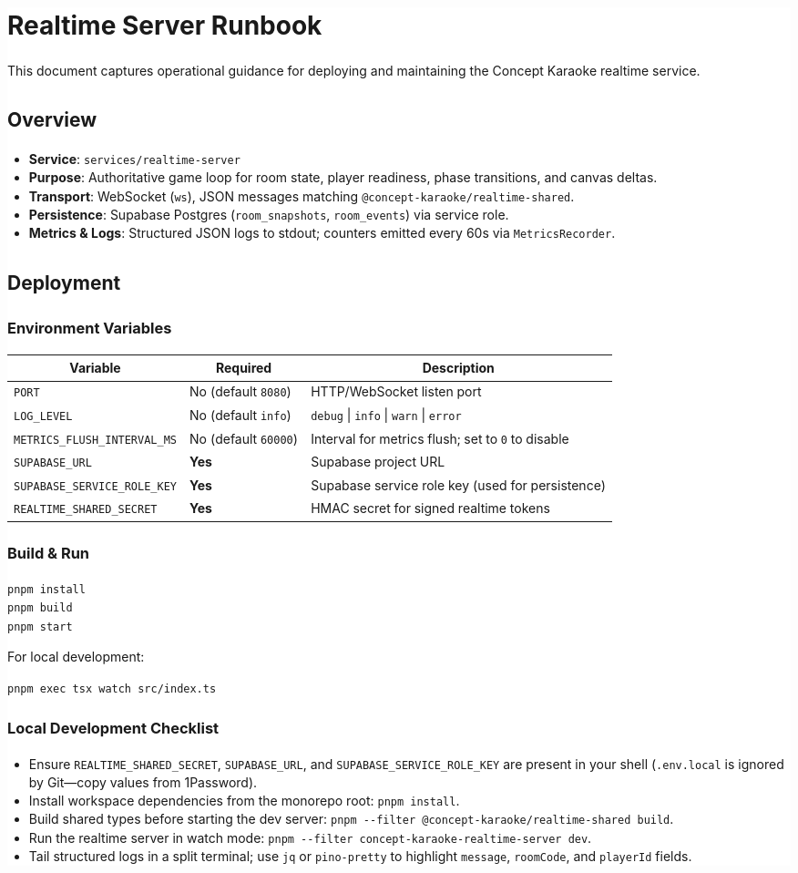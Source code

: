 # Realtime Server Runbook

This document captures operational guidance for deploying and maintaining the Concept Karaoke realtime service.

## Overview

- **Service**: `services/realtime-server`
- **Purpose**: Authoritative game loop for room state, player readiness, phase transitions, and canvas deltas.
- **Transport**: WebSocket (`ws`), JSON messages matching `@concept-karaoke/realtime-shared`.
- **Persistence**: Supabase Postgres (`room_snapshots`, `room_events`) via service role.
- **Metrics & Logs**: Structured JSON logs to stdout; counters emitted every 60s via `MetricsRecorder`.

## Deployment

### Environment Variables

| Variable | Required | Description |
| -------- | -------- | ----------- |
| `PORT` | No (default `8080`) | HTTP/WebSocket listen port |
| `LOG_LEVEL` | No (default `info`) | `debug` \| `info` \| `warn` \| `error` |
| `METRICS_FLUSH_INTERVAL_MS` | No (default `60000`) | Interval for metrics flush; set to `0` to disable |
| `SUPABASE_URL` | **Yes** | Supabase project URL |
| `SUPABASE_SERVICE_ROLE_KEY` | **Yes** | Supabase service role key (used for persistence) |
| `REALTIME_SHARED_SECRET` | **Yes** | HMAC secret for signed realtime tokens |

### Build & Run

```bash
pnpm install
pnpm build
pnpm start
```

For local development:

```bash
pnpm exec tsx watch src/index.ts
```

### Local Development Checklist
- Ensure `REALTIME_SHARED_SECRET`, `SUPABASE_URL`, and `SUPABASE_SERVICE_ROLE_KEY` are present in your shell (`.env.local` is ignored by Git—copy values from 1Password).
- Install workspace dependencies from the monorepo root: `pnpm install`.
- Build shared types before starting the dev server: `pnpm --filter @concept-karaoke/realtime-shared build`.
- Run the realtime server in watch mode: `pnpm --filter concept-karaoke-realtime-server dev`.
- Tail structured logs in a split terminal; use `jq` or `pino-pretty` to highlight `message`, `roomCode`, and `playerId` fields.

